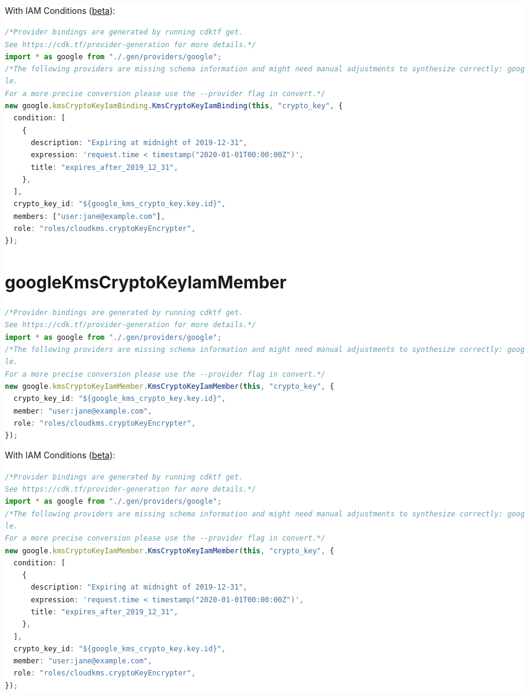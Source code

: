 With IAM Conditions ([beta](https://terraform.io/docs/providers/google/provider_versions.html)):

```typescript
/*Provider bindings are generated by running cdktf get.
See https://cdk.tf/provider-generation for more details.*/
import * as google from "./.gen/providers/google";
/*The following providers are missing schema information and might need manual adjustments to synthesize correctly: google.
For a more precise conversion please use the --provider flag in convert.*/
new google.kmsCryptoKeyIamBinding.KmsCryptoKeyIamBinding(this, "crypto_key", {
  condition: [
    {
      description: "Expiring at midnight of 2019-12-31",
      expression: 'request.time < timestamp("2020-01-01T00:00:00Z")',
      title: "expires_after_2019_12_31",
    },
  ],
  crypto_key_id: "${google_kms_crypto_key.key.id}",
  members: ["user:jane@example.com"],
  role: "roles/cloudkms.cryptoKeyEncrypter",
});

```

# googleKmsCryptoKeyIamMember

```typescript
/*Provider bindings are generated by running cdktf get.
See https://cdk.tf/provider-generation for more details.*/
import * as google from "./.gen/providers/google";
/*The following providers are missing schema information and might need manual adjustments to synthesize correctly: google.
For a more precise conversion please use the --provider flag in convert.*/
new google.kmsCryptoKeyIamMember.KmsCryptoKeyIamMember(this, "crypto_key", {
  crypto_key_id: "${google_kms_crypto_key.key.id}",
  member: "user:jane@example.com",
  role: "roles/cloudkms.cryptoKeyEncrypter",
});

```

With IAM Conditions ([beta](https://terraform.io/docs/providers/google/provider_versions.html)):

```typescript
/*Provider bindings are generated by running cdktf get.
See https://cdk.tf/provider-generation for more details.*/
import * as google from "./.gen/providers/google";
/*The following providers are missing schema information and might need manual adjustments to synthesize correctly: google.
For a more precise conversion please use the --provider flag in convert.*/
new google.kmsCryptoKeyIamMember.KmsCryptoKeyIamMember(this, "crypto_key", {
  condition: [
    {
      description: "Expiring at midnight of 2019-12-31",
      expression: 'request.time < timestamp("2020-01-01T00:00:00Z")',
      title: "expires_after_2019_12_31",
    },
  ],
  crypto_key_id: "${google_kms_crypto_key.key.id}",
  member: "user:jane@example.com",
  role: "roles/cloudkms.cryptoKeyEncrypter",
});

```
